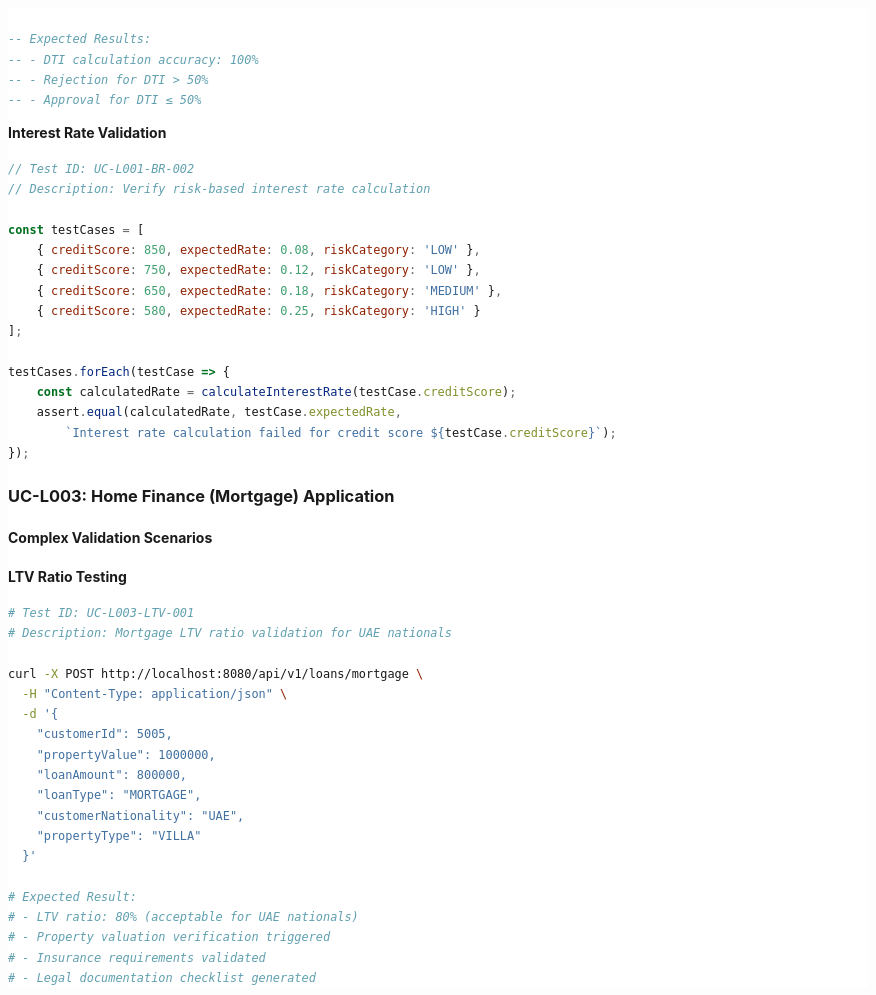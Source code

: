 ```sql

-- Expected Results:
-- - DTI calculation accuracy: 100%
-- - Rejection for DTI > 50%
-- - Approval for DTI ≤ 50%
```

**Interest Rate Validation**
```javascript
// Test ID: UC-L001-BR-002
// Description: Verify risk-based interest rate calculation

const testCases = [
    { creditScore: 850, expectedRate: 0.08, riskCategory: 'LOW' },
    { creditScore: 750, expectedRate: 0.12, riskCategory: 'LOW' },
    { creditScore: 650, expectedRate: 0.18, riskCategory: 'MEDIUM' },
    { creditScore: 580, expectedRate: 0.25, riskCategory: 'HIGH' }
];

testCases.forEach(testCase => {
    const calculatedRate = calculateInterestRate(testCase.creditScore);
    assert.equal(calculatedRate, testCase.expectedRate, 
        `Interest rate calculation failed for credit score ${testCase.creditScore}`);
});
```

### UC-L003: Home Finance (Mortgage) Application

#### Complex Validation Scenarios

**LTV Ratio Testing**
```bash
# Test ID: UC-L003-LTV-001
# Description: Mortgage LTV ratio validation for UAE nationals

curl -X POST http://localhost:8080/api/v1/loans/mortgage \
  -H "Content-Type: application/json" \
  -d '{
    "customerId": 5005,
    "propertyValue": 1000000,
    "loanAmount": 800000,
    "loanType": "MORTGAGE",
    "customerNationality": "UAE",
    "propertyType": "VILLA"
  }'

# Expected Result:
# - LTV ratio: 80% (acceptable for UAE nationals)
# - Property valuation verification triggered
# - Insurance requirements validated
# - Legal documentation checklist generated
```
